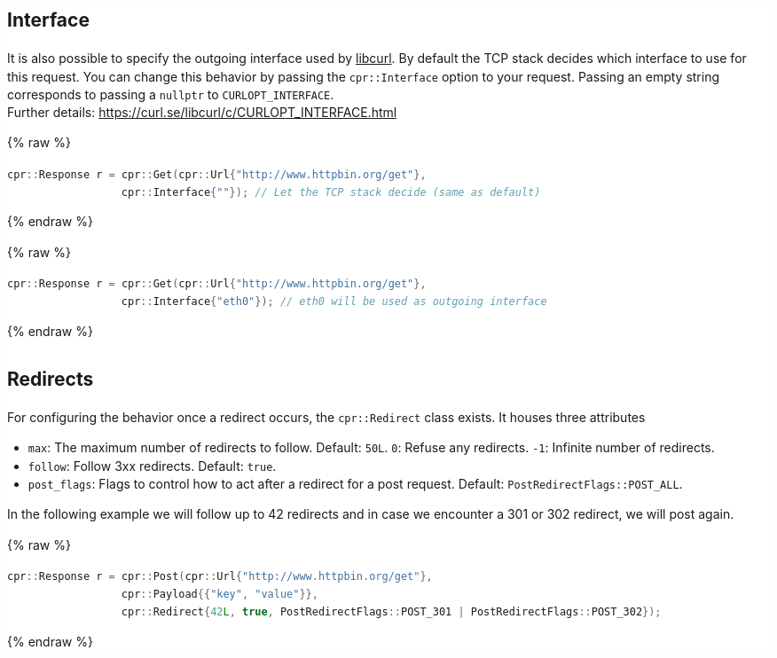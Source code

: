 ## Interface

It is also possible to specify the outgoing interface used by [libcurl](http://curl.haxx.se/libcurl/).
By default the TCP stack decides which interface to use for this request.
You can change this behavior by passing the `cpr::Interface` option to your request.
Passing an empty string corresponds to passing a `nullptr` to `CURLOPT_INTERFACE`.  
Further details: https://curl.se/libcurl/c/CURLOPT_INTERFACE.html

{% raw %}
```c++
cpr::Response r = cpr::Get(cpr::Url{"http://www.httpbin.org/get"},
                  cpr::Interface{""}); // Let the TCP stack decide (same as default)
```
{% endraw %}

{% raw %}
```c++
cpr::Response r = cpr::Get(cpr::Url{"http://www.httpbin.org/get"},
                  cpr::Interface{"eth0"}); // eth0 will be used as outgoing interface
```
{% endraw %}

## Redirects

For configuring the behavior once a redirect occurs, the `cpr::Redirect` class exists.
It houses three attributes

* `max`: The maximum number of redirects to follow. Default: `50L`. `0`: Refuse any redirects. `-1`: Infinite number of redirects.
* `follow`: Follow 3xx redirects. Default: `true`.
* `post_flags`: Flags to control how to act after a redirect for a post request. Default: `PostRedirectFlags::POST_ALL`.

In the following example we will follow up to 42 redirects and in case we encounter a 301 or 302 redirect, we will post again.

{% raw %}
```c++
cpr::Response r = cpr::Post(cpr::Url{"http://www.httpbin.org/get"},
                  cpr::Payload{{"key", "value"}},
                  cpr::Redirect{42L, true, PostRedirectFlags::POST_301 | PostRedirectFlags::POST_302});
```
{% endraw %}
